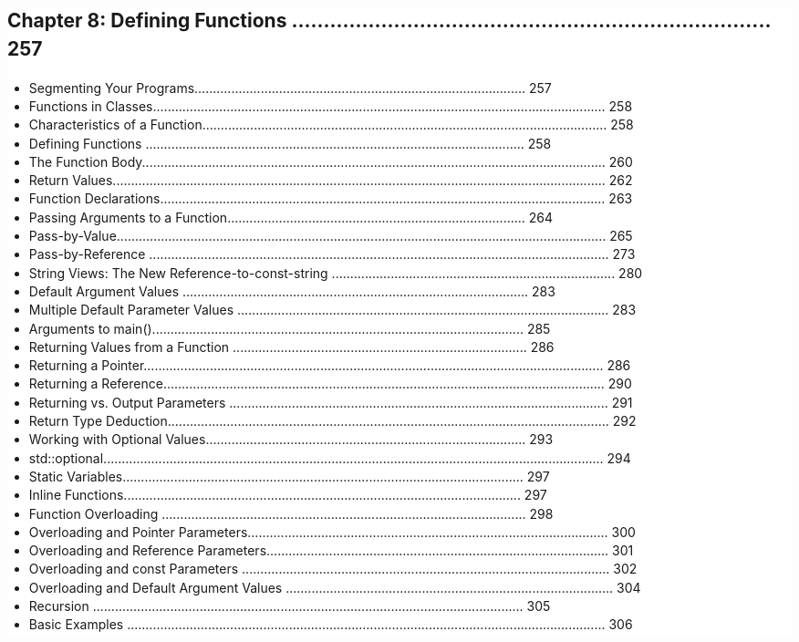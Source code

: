 ## Chapter 8: Defining Functions ........................................................................... 257
- Segmenting Your Programs.......................................................................................... 257
- Functions in Classes........................................................................................................................... 258
- Characteristics of a Function.............................................................................................................. 258
- Defining Functions ....................................................................................................... 258
- The Function Body.............................................................................................................................. 260
- Return Values...................................................................................................................................... 262
- Function Declarations......................................................................................................................... 263
- Passing Arguments to a Function................................................................................. 264
- Pass-by-Value..................................................................................................................................... 265
- Pass-by-Reference ............................................................................................................................. 273
- String Views: The New Reference-to-const-string ............................................................................. 280
- Default Argument Values .............................................................................................. 283
- Multiple Default Parameter Values ..................................................................................................... 283
- Arguments to main()..................................................................................................... 285
- Returning Values from a Function ................................................................................ 286
- Returning a Pointer............................................................................................................................. 286
- Returning a Reference........................................................................................................................ 290
- Returning vs. Output Parameters ....................................................................................................... 291
- Return Type Deduction........................................................................................................................ 292
- Working with Optional Values....................................................................................... 293
- std::optional........................................................................................................................................ 294
- Static Variables............................................................................................................. 297
- Inline Functions............................................................................................................ 297
- Function Overloading ................................................................................................... 298
- Overloading and Pointer Parameters.................................................................................................. 300
- Overloading and Reference Parameters............................................................................................. 301
- Overloading and const Parameters .................................................................................................... 302
- Overloading and Default Argument Values ......................................................................................... 304
- Recursion ..................................................................................................................... 305
- Basic Examples .................................................................................................................................. 306